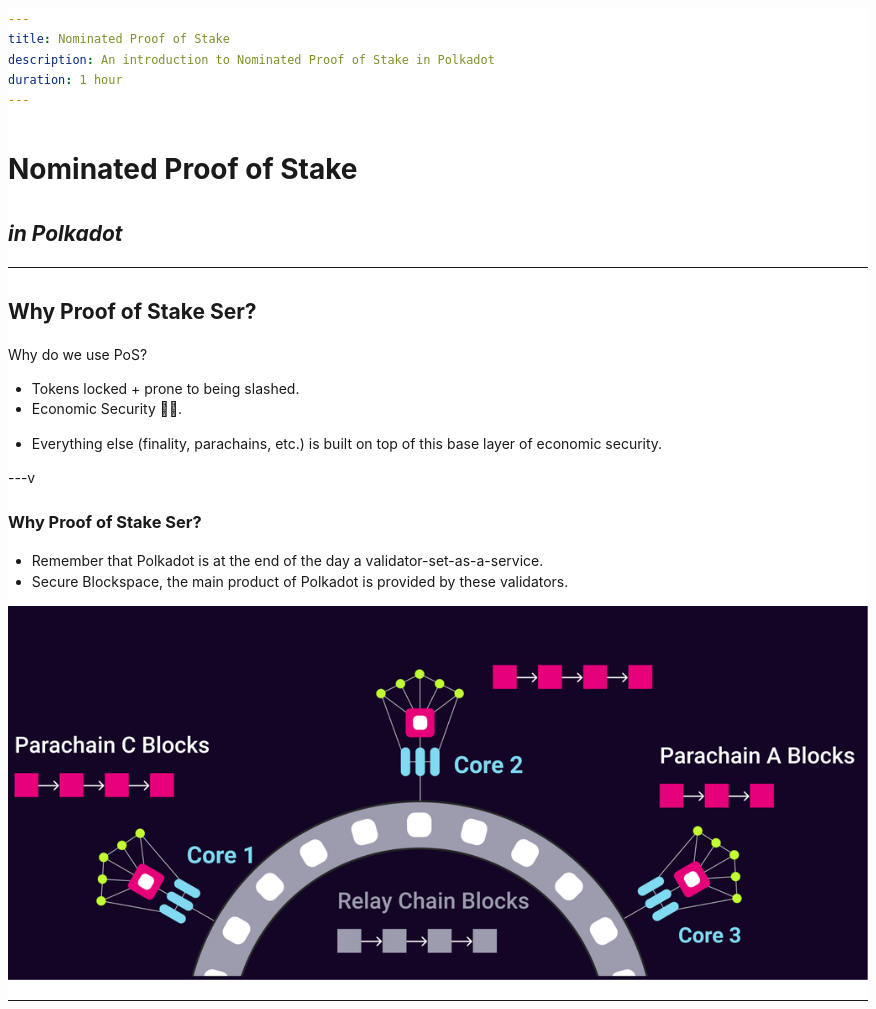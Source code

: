 ```yaml
---
title: Nominated Proof of Stake
description: An introduction to Nominated Proof of Stake in Polkadot
duration: 1 hour
---
```


# Nominated Proof of Stake

## _in Polkadot_

---

## Why Proof of Stake Ser?

Why do we use PoS?

<div>

- Tokens locked + prone to being slashed.
- Economic Security 💸🤑.

</div>



- Everything else (finality, parachains, etc.) is built on top of this base layer of economic security.



---v

### Why Proof of Stake Ser?

- Remember that Polkadot is at the end of the day a validator-set-as-a-service.
- Secure Blockspace, the main product of Polkadot is provided by these validators.

<img style="width: 1000px" src="./img/dev-6-x-npos-vsas.svg" />

---